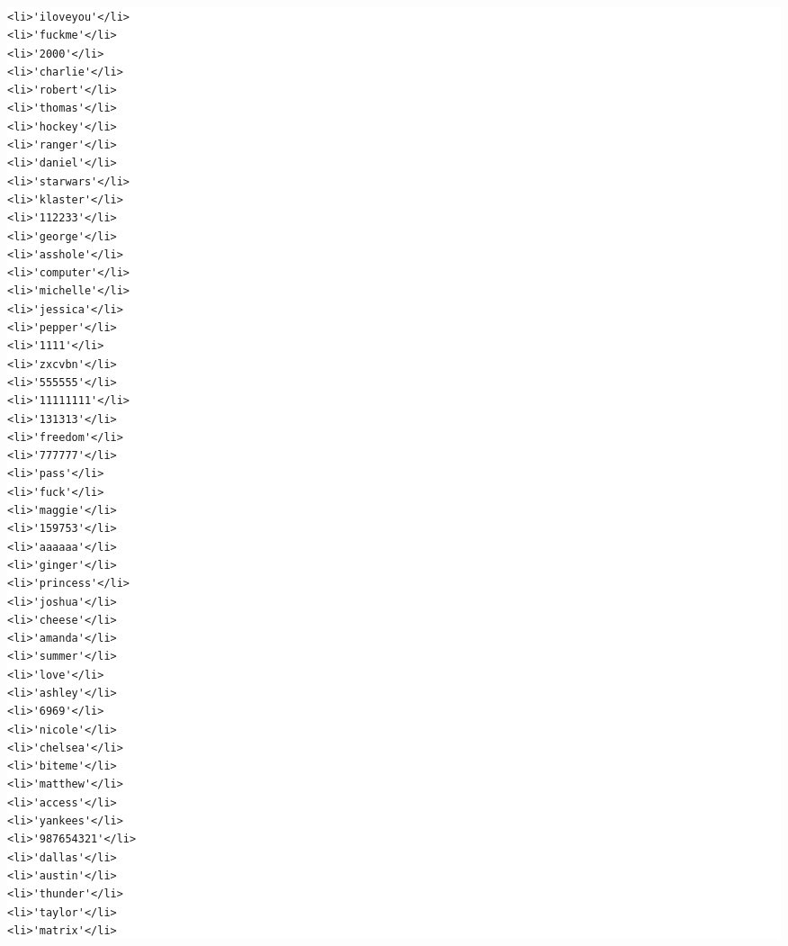 	<li>'iloveyou'</li>
	<li>'fuckme'</li>
	<li>'2000'</li>
	<li>'charlie'</li>
	<li>'robert'</li>
	<li>'thomas'</li>
	<li>'hockey'</li>
	<li>'ranger'</li>
	<li>'daniel'</li>
	<li>'starwars'</li>
	<li>'klaster'</li>
	<li>'112233'</li>
	<li>'george'</li>
	<li>'asshole'</li>
	<li>'computer'</li>
	<li>'michelle'</li>
	<li>'jessica'</li>
	<li>'pepper'</li>
	<li>'1111'</li>
	<li>'zxcvbn'</li>
	<li>'555555'</li>
	<li>'11111111'</li>
	<li>'131313'</li>
	<li>'freedom'</li>
	<li>'777777'</li>
	<li>'pass'</li>
	<li>'fuck'</li>
	<li>'maggie'</li>
	<li>'159753'</li>
	<li>'aaaaaa'</li>
	<li>'ginger'</li>
	<li>'princess'</li>
	<li>'joshua'</li>
	<li>'cheese'</li>
	<li>'amanda'</li>
	<li>'summer'</li>
	<li>'love'</li>
	<li>'ashley'</li>
	<li>'6969'</li>
	<li>'nicole'</li>
	<li>'chelsea'</li>
	<li>'biteme'</li>
	<li>'matthew'</li>
	<li>'access'</li>
	<li>'yankees'</li>
	<li>'987654321'</li>
	<li>'dallas'</li>
	<li>'austin'</li>
	<li>'thunder'</li>
	<li>'taylor'</li>
	<li>'matrix'</li>
</ol>
